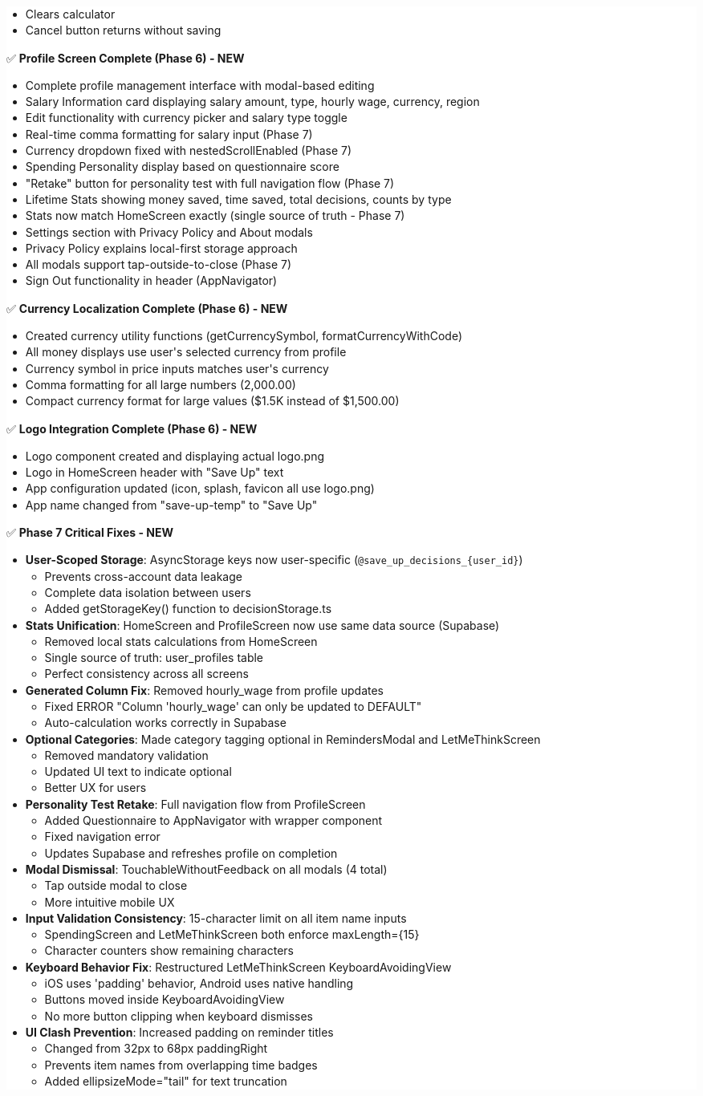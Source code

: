   - Clears calculator
- Cancel button returns without saving

✅ **Profile Screen Complete (Phase 6) - NEW**
- Complete profile management interface with modal-based editing
- Salary Information card displaying salary amount, type, hourly wage, currency, region
- Edit functionality with currency picker and salary type toggle
- Real-time comma formatting for salary input (Phase 7)
- Currency dropdown fixed with nestedScrollEnabled (Phase 7)
- Spending Personality display based on questionnaire score
- "Retake" button for personality test with full navigation flow (Phase 7)
- Lifetime Stats showing money saved, time saved, total decisions, counts by type
- Stats now match HomeScreen exactly (single source of truth - Phase 7)
- Settings section with Privacy Policy and About modals
- Privacy Policy explains local-first storage approach
- All modals support tap-outside-to-close (Phase 7)
- Sign Out functionality in header (AppNavigator)

✅ **Currency Localization Complete (Phase 6) - NEW**
- Created currency utility functions (getCurrencySymbol, formatCurrencyWithCode)
- All money displays use user's selected currency from profile
- Currency symbol in price inputs matches user's currency
- Comma formatting for all large numbers (2,000.00)
- Compact currency format for large values ($1.5K instead of $1,500.00)

✅ **Logo Integration Complete (Phase 6) - NEW**
- Logo component created and displaying actual logo.png
- Logo in HomeScreen header with "Save Up" text
- App configuration updated (icon, splash, favicon all use logo.png)
- App name changed from "save-up-temp" to "Save Up"

✅ **Phase 7 Critical Fixes - NEW**
- **User-Scoped Storage**: AsyncStorage keys now user-specific (`@save_up_decisions_{user_id}`)
  - Prevents cross-account data leakage
  - Complete data isolation between users
  - Added getStorageKey() function to decisionStorage.ts
- **Stats Unification**: HomeScreen and ProfileScreen now use same data source (Supabase)
  - Removed local stats calculations from HomeScreen
  - Single source of truth: user_profiles table
  - Perfect consistency across all screens
- **Generated Column Fix**: Removed hourly_wage from profile updates
  - Fixed ERROR "Column 'hourly_wage' can only be updated to DEFAULT"
  - Auto-calculation works correctly in Supabase
- **Optional Categories**: Made category tagging optional in RemindersModal and LetMeThinkScreen
  - Removed mandatory validation
  - Updated UI text to indicate optional
  - Better UX for users
- **Personality Test Retake**: Full navigation flow from ProfileScreen
  - Added Questionnaire to AppNavigator with wrapper component
  - Fixed navigation error
  - Updates Supabase and refreshes profile on completion
- **Modal Dismissal**: TouchableWithoutFeedback on all modals (4 total)
  - Tap outside modal to close
  - More intuitive mobile UX
- **Input Validation Consistency**: 15-character limit on all item name inputs
  - SpendingScreen and LetMeThinkScreen both enforce maxLength={15}
  - Character counters show remaining characters
- **Keyboard Behavior Fix**: Restructured LetMeThinkScreen KeyboardAvoidingView
  - iOS uses 'padding' behavior, Android uses native handling
  - Buttons moved inside KeyboardAvoidingView
  - No more button clipping when keyboard dismisses
- **UI Clash Prevention**: Increased padding on reminder titles
  - Changed from 32px to 68px paddingRight
  - Prevents item names from overlapping time badges
  - Added ellipsizeMode="tail" for text truncation
